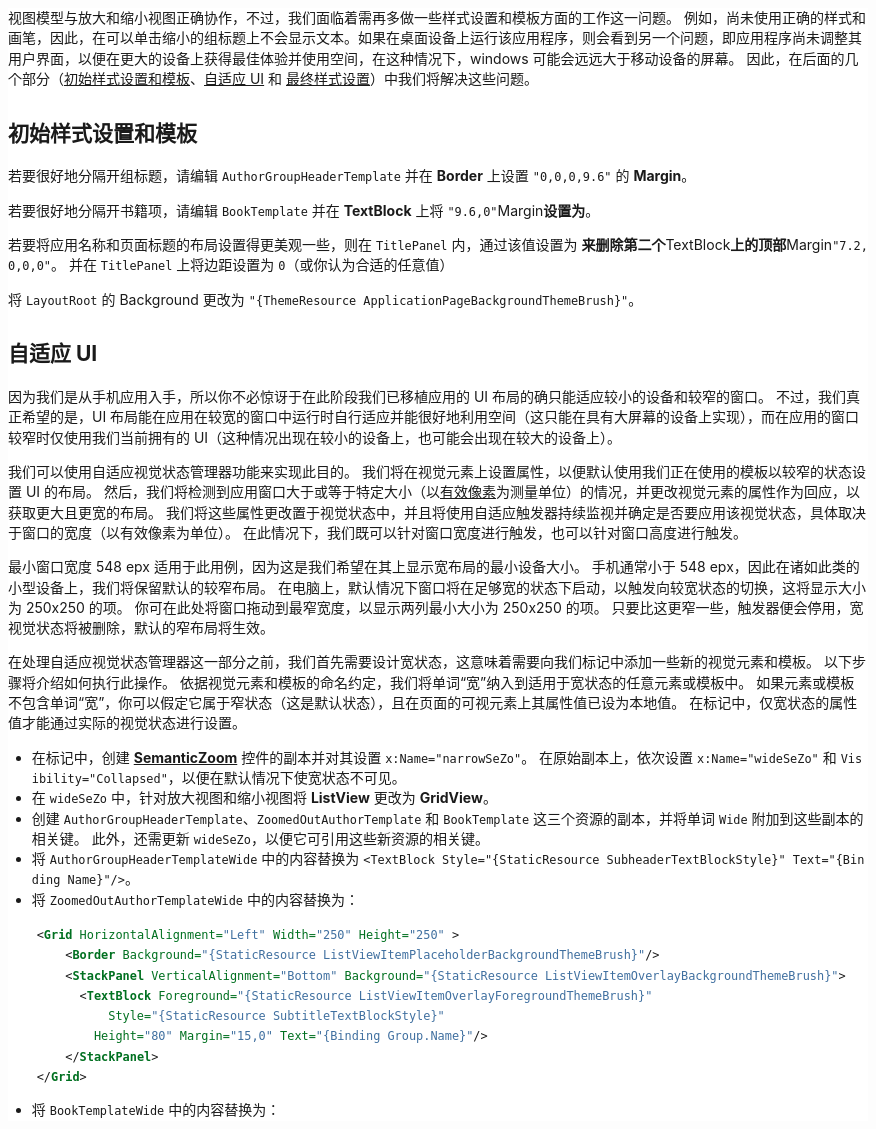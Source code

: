 视图模型与放大和缩小视图正确协作，不过，我们面临着需再多做一些样式设置和模板方面的工作这一问题。 例如，尚未使用正确的样式和画笔，因此，在可以单击缩小的组标题上不会显示文本。如果在桌面设备上运行该应用程序，则会看到另一个问题，即应用程序尚未调整其用户界面，以便在更大的设备上获得最佳体验并使用空间，在这种情况下，windows 可能会远远大于移动设备的屏幕。 因此，在后面的几个部分（[初始样式设置和模板](#initial-styling-and-templating)、[自适应 UI](#adaptive-ui) 和 [最终样式设置](#final-styling)）中我们将解决这些问题。

## <a name="initial-styling-and-templating"></a>初始样式设置和模板

若要很好地分隔开组标题，请编辑 `AuthorGroupHeaderTemplate` 并在 **Border** 上设置 `"0,0,0,9.6"` 的 **Margin**。

若要很好地分隔开书籍项，请编辑 `BookTemplate` 并在 **TextBlock** 上将 `"9.6,0"`Margin**设置为**。

若要将应用名称和页面标题的布局设置得更美观一些，则在 `TitlePanel` 内，通过该值设置为 **来删除第二个**TextBlock**上的顶部**Margin`"7.2,0,0,0"`。 并在 `TitlePanel` 上将边距设置为 `0`（或你认为合适的任意值）

将 `LayoutRoot` 的 Background 更改为 `"{ThemeResource ApplicationPageBackgroundThemeBrush}"`。

## <a name="adaptive-ui"></a>自适应 UI

因为我们是从手机应用入手，所以你不必惊讶于在此阶段我们已移植应用的 UI 布局的确只能适应较小的设备和较窄的窗口。 不过，我们真正希望的是，UI 布局能在应用在较宽的窗口中运行时自行适应并能很好地利用空间（这只能在具有大屏幕的设备上实现），而在应用的窗口较窄时仅使用我们当前拥有的 UI（这种情况出现在较小的设备上，也可能会出现在较大的设备上）。

我们可以使用自适应视觉状态管理器功能来实现此目的。 我们将在视觉元素上设置属性，以便默认使用我们正在使用的模板以较窄的状态设置 UI 的布局。 然后，我们将检测到应用窗口大于或等于特定大小（以[有效像素](wpsl-to-uwp-porting-xaml-and-ui.md)为测量单位）的情况，并更改视觉元素的属性作为回应，以获取更大且更宽的布局。 我们将这些属性更改置于视觉状态中，并且将使用自适应触发器持续监视并确定是否要应用该视觉状态，具体取决于窗口的宽度（以有效像素为单位）。 在此情况下，我们既可以针对窗口宽度进行触发，也可以针对窗口高度进行触发。

最小窗口宽度 548 epx 适用于此用例，因为这是我们希望在其上显示宽布局的最小设备大小。 手机通常小于 548 epx，因此在诸如此类的小型设备上，我们将保留默认的较窄布局。 在电脑上，默认情况下窗口将在足够宽的状态下启动，以触发向较宽状态的切换，这将显示大小为 250x250 的项。 你可在此处将窗口拖动到最窄宽度，以显示两列最小大小为 250x250 的项。 只要比这更窄一些，触发器便会停用，宽视觉状态将被删除，默认的窄布局将生效。

在处理自适应视觉状态管理器这一部分之前，我们首先需要设计宽状态，这意味着需要向我们标记中添加一些新的视觉元素和模板。 以下步骤将介绍如何执行此操作。 依据视觉元素和模板的命名约定，我们将单词“宽”纳入到适用于宽状态的任意元素或模板中。 如果元素或模板不包含单词“宽”，你可以假定它属于窄状态（这是默认状态），且在页面的可视元素上其属性值已设为本地值。 在标记中，仅宽状态的属性值才能通过实际的视觉状态进行设置。

-   在标记中，创建 [**SemanticZoom**](https://docs.microsoft.com/uwp/api/Windows.UI.Xaml.Controls.SemanticZoom) 控件的副本并对其设置 `x:Name="narrowSeZo"`。 在原始副本上，依次设置 `x:Name="wideSeZo"` 和 `Visibility="Collapsed"`，以便在默认情况下使宽状态不可见。
-   在 `wideSeZo` 中，针对放大视图和缩小视图将 **ListView** 更改为 **GridView**。
-   创建 `AuthorGroupHeaderTemplate`、`ZoomedOutAuthorTemplate` 和 `BookTemplate` 这三个资源的副本，并将单词 `Wide` 附加到这些副本的相关键。 此外，还需更新 `wideSeZo`，以便它可引用这些新资源的相关键。
-   将 `AuthorGroupHeaderTemplateWide` 中的内容替换为 `<TextBlock Style="{StaticResource SubheaderTextBlockStyle}" Text="{Binding Name}"/>`。
-   将 `ZoomedOutAuthorTemplateWide` 中的内容替换为：

```xml
    <Grid HorizontalAlignment="Left" Width="250" Height="250" >
        <Border Background="{StaticResource ListViewItemPlaceholderBackgroundThemeBrush}"/>
        <StackPanel VerticalAlignment="Bottom" Background="{StaticResource ListViewItemOverlayBackgroundThemeBrush}">
          <TextBlock Foreground="{StaticResource ListViewItemOverlayForegroundThemeBrush}"
              Style="{StaticResource SubtitleTextBlockStyle}"
            Height="80" Margin="15,0" Text="{Binding Group.Name}"/>
        </StackPanel>
    </Grid>
```

-   将 `BookTemplateWide` 中的内容替换为：
